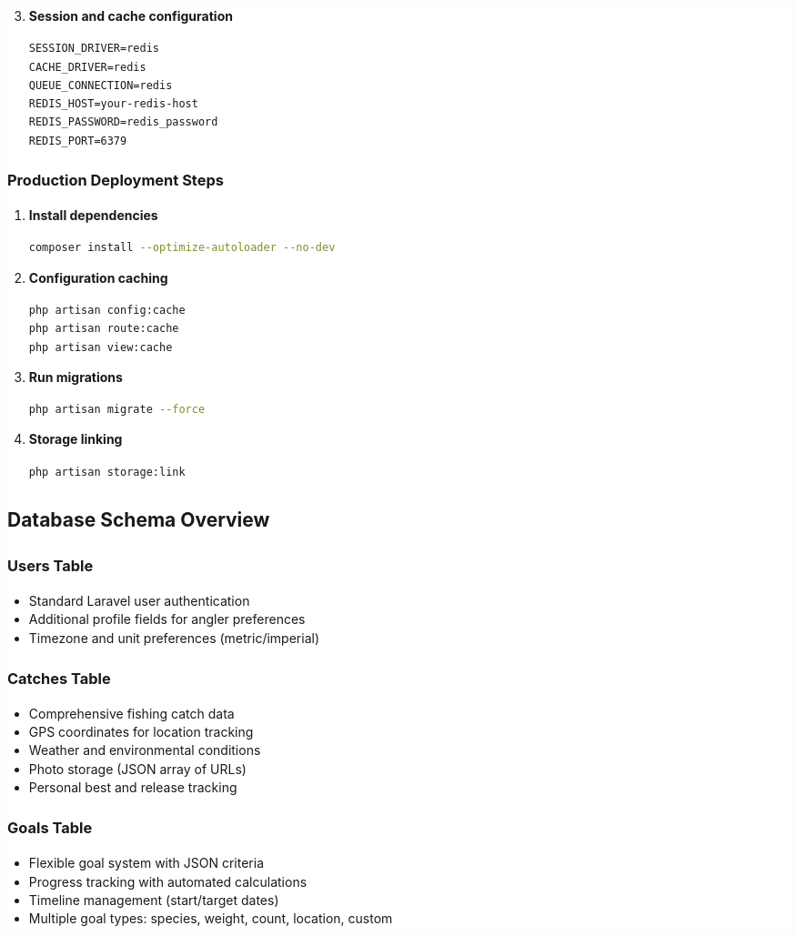 3. **Session and cache configuration**
   ```env
   SESSION_DRIVER=redis
   CACHE_DRIVER=redis
   QUEUE_CONNECTION=redis
   REDIS_HOST=your-redis-host
   REDIS_PASSWORD=redis_password
   REDIS_PORT=6379
   ```

### Production Deployment Steps

1. **Install dependencies**
   ```bash
   composer install --optimize-autoloader --no-dev
   ```

2. **Configuration caching**
   ```bash
   php artisan config:cache
   php artisan route:cache
   php artisan view:cache
   ```

3. **Run migrations**
   ```bash
   php artisan migrate --force
   ```

4. **Storage linking**
   ```bash
   php artisan storage:link
   ```

## Database Schema Overview

### Users Table
- Standard Laravel user authentication
- Additional profile fields for angler preferences
- Timezone and unit preferences (metric/imperial)

### Catches Table
- Comprehensive fishing catch data
- GPS coordinates for location tracking
- Weather and environmental conditions
- Photo storage (JSON array of URLs)
- Personal best and release tracking

### Goals Table
- Flexible goal system with JSON criteria
- Progress tracking with automated calculations
- Timeline management (start/target dates)
- Multiple goal types: species, weight, count, location, custom

